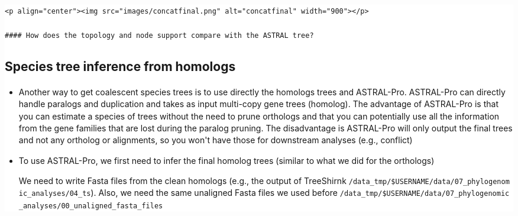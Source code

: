 	<p align="center"><img src="images/concatfinal.png" alt="concatfinal" width="900"></p>
	
	#### How does the topology and node support compare with the ASTRAL tree?


<a name="homolog"></a>
## Species tree inference from homologs

* Another way to get coalescent species trees is to use directly the homologs trees and ASTRAL-Pro. ASTRAL-Pro can directly handle paralogs and duplication and takes as input multi-copy gene trees (homolog). The advantage of ASTRAL-Pro is that you can estimate a species of trees without the need to prune orthologs and that you can potentially use all the information from the gene families that are lost during the paralog pruning. The disadvantage is ASTRAL-Pro will only output the final trees and not any ortholog or alignments, so you won't have those for downstream analyses (e.g., conflict)

* To use ASTRAL-Pro, we first need to infer the final homolog trees (similar to what we did for the orthologs)

	We need to write Fasta files from the clean homologs (e.g., the output of TreeShirnk `/data_tmp/$USERNAME/data/07_phylogenomic_analyses/04_ts`). Also, we need the same unaligned Fasta files we used before `/data_tmp/$USERNAME/data/07_phylogenomic_analyses/00_unaligned_fasta_files`
	